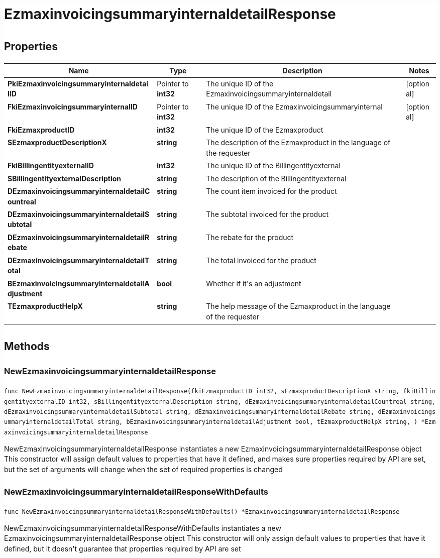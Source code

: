# EzmaxinvoicingsummaryinternaldetailResponse

## Properties

Name | Type | Description | Notes
------------ | ------------- | ------------- | -------------
**PkiEzmaxinvoicingsummaryinternaldetailID** | Pointer to **int32** | The unique ID of the Ezmaxinvoicingsummaryinternaldetail | [optional] 
**FkiEzmaxinvoicingsummaryinternalID** | Pointer to **int32** | The unique ID of the Ezmaxinvoicingsummaryinternal | [optional] 
**FkiEzmaxproductID** | **int32** | The unique ID of the Ezmaxproduct | 
**SEzmaxproductDescriptionX** | **string** | The description of the Ezmaxproduct in the language of the requester | 
**FkiBillingentityexternalID** | **int32** | The unique ID of the Billingentityexternal | 
**SBillingentityexternalDescription** | **string** | The description of the Billingentityexternal | 
**DEzmaxinvoicingsummaryinternaldetailCountreal** | **string** | The count item invoiced for the product | 
**DEzmaxinvoicingsummaryinternaldetailSubtotal** | **string** | The subtotal invoiced for the product | 
**DEzmaxinvoicingsummaryinternaldetailRebate** | **string** | The rebate for the product | 
**DEzmaxinvoicingsummaryinternaldetailTotal** | **string** | The total invoiced for the product | 
**BEzmaxinvoicingsummaryinternaldetailAdjustment** | **bool** | Whether if it&#39;s an adjustment | 
**TEzmaxproductHelpX** | **string** | The help message of the Ezmaxproduct in the language of the requester | 

## Methods

### NewEzmaxinvoicingsummaryinternaldetailResponse

`func NewEzmaxinvoicingsummaryinternaldetailResponse(fkiEzmaxproductID int32, sEzmaxproductDescriptionX string, fkiBillingentityexternalID int32, sBillingentityexternalDescription string, dEzmaxinvoicingsummaryinternaldetailCountreal string, dEzmaxinvoicingsummaryinternaldetailSubtotal string, dEzmaxinvoicingsummaryinternaldetailRebate string, dEzmaxinvoicingsummaryinternaldetailTotal string, bEzmaxinvoicingsummaryinternaldetailAdjustment bool, tEzmaxproductHelpX string, ) *EzmaxinvoicingsummaryinternaldetailResponse`

NewEzmaxinvoicingsummaryinternaldetailResponse instantiates a new EzmaxinvoicingsummaryinternaldetailResponse object
This constructor will assign default values to properties that have it defined,
and makes sure properties required by API are set, but the set of arguments
will change when the set of required properties is changed

### NewEzmaxinvoicingsummaryinternaldetailResponseWithDefaults

`func NewEzmaxinvoicingsummaryinternaldetailResponseWithDefaults() *EzmaxinvoicingsummaryinternaldetailResponse`

NewEzmaxinvoicingsummaryinternaldetailResponseWithDefaults instantiates a new EzmaxinvoicingsummaryinternaldetailResponse object
This constructor will only assign default values to properties that have it defined,
but it doesn't guarantee that properties required by API are set
